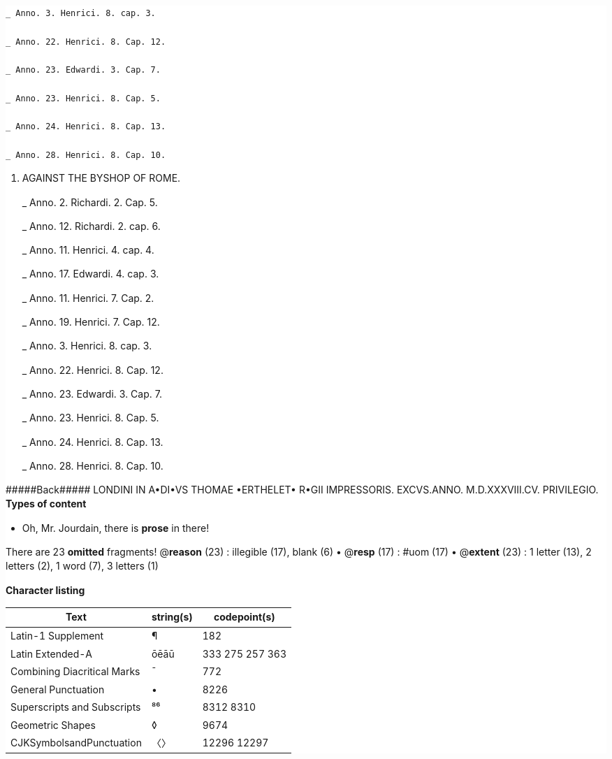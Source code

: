    _ Anno. 3. Henrici. 8. cap. 3.

    _ Anno. 22. Henrici. 8. Cap. 12.

    _ Anno. 23. Edwardi. 3. Cap. 7.

    _ Anno. 23. Henrici. 8. Cap. 5.

    _ Anno. 24. Henrici. 8. Cap. 13.

    _ Anno. 28. Henrici. 8. Cap. 10.

1. AGAINST THE BYSHOP OF ROME.

    _ Anno. 2. Richardi. 2. Cap. 5.

    _ Anno. 12. Richardi. 2. cap. 6.

    _ Anno. 11. Henrici. 4. cap. 4.

    _ Anno. 17. Edwardi. 4. cap. 3.

    _ Anno. 11. Henrici. 7. Cap. 2.

    _ Anno. 19. Henrici. 7. Cap. 12.

    _ Anno. 3. Henrici. 8. cap. 3.

    _ Anno. 22. Henrici. 8. Cap. 12.

    _ Anno. 23. Edwardi. 3. Cap. 7.

    _ Anno. 23. Henrici. 8. Cap. 5.

    _ Anno. 24. Henrici. 8. Cap. 13.

    _ Anno. 28. Henrici. 8. Cap. 10.

#####Back#####
LONDINI IN A•DI•VS THOMAE •ERTHELET• R•GII IMPRESSORIS. EXCVS.ANNO. M.D.XXXVIII.CV. PRIVILEGIO.
**Types of content**

  * Oh, Mr. Jourdain, there is **prose** in there!

There are 23 **omitted** fragments! 
 @__reason__ (23) : illegible (17), blank (6)  •  @__resp__ (17) : #uom (17)  •  @__extent__ (23) : 1 letter (13), 2 letters (2), 1 word (7), 3 letters (1)

**Character listing**


|Text|string(s)|codepoint(s)|
|---|---|---|
|Latin-1 Supplement|¶|182|
|Latin Extended-A|ōēāū|333 275 257 363|
|Combining             Diacritical Marks|̄|772|
|General Punctuation|•|8226|
|Superscripts             and Subscripts|⁸⁶|8312 8310|
|Geometric Shapes|◊|9674|
|CJKSymbolsandPunctuation|〈〉|12296 12297|
